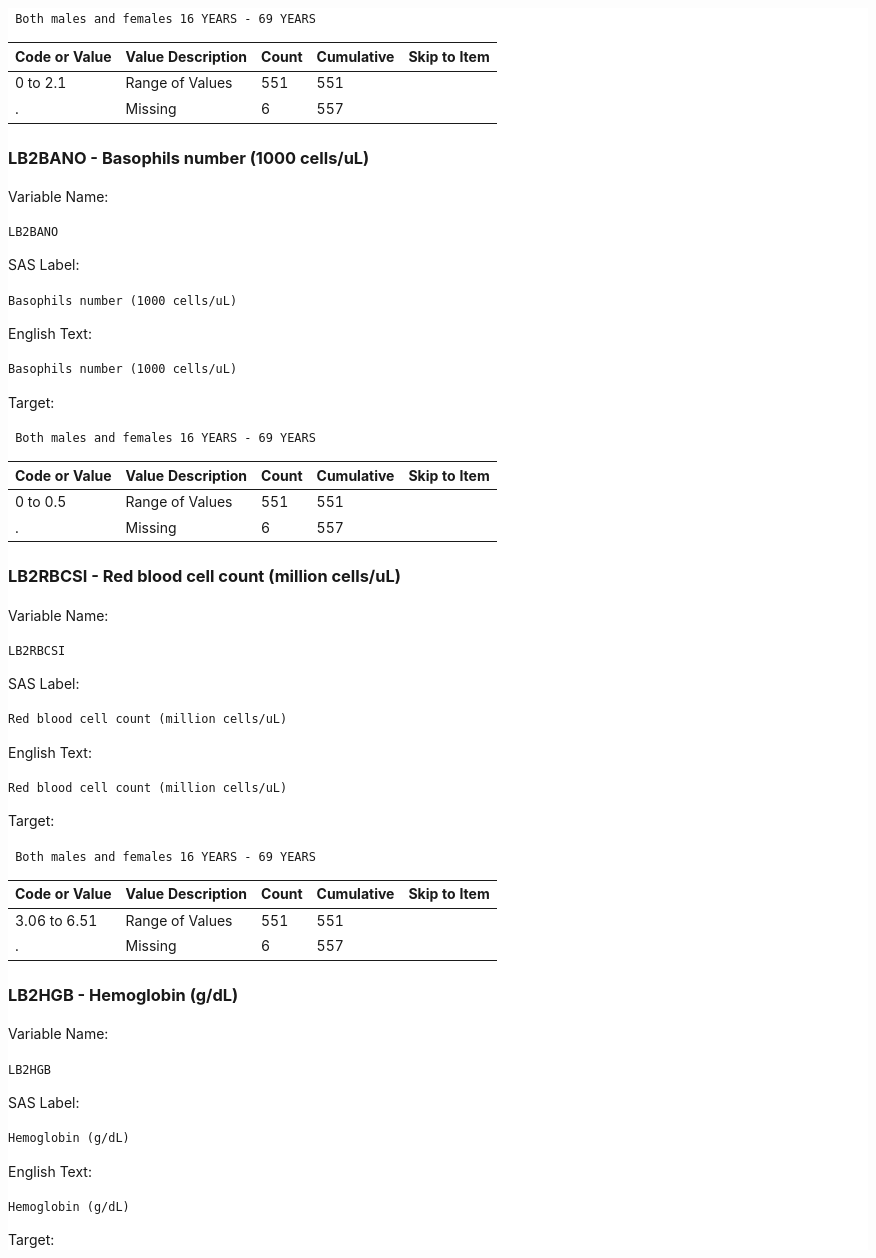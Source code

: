      Both males and females 16 YEARS - 69 YEARS
Code or Value | Value Description | Count | Cumulative | Skip to Item  
---|---|---|---|---  
0 to 2.1 | Range of Values | 551 | 551 |   
. | Missing | 6 | 557 |   
  
### LB2BANO - Basophils number (1000 cells/uL)

Variable Name:

    LB2BANO 
SAS Label:

    Basophils number (1000 cells/uL)
English Text:

    Basophils number (1000 cells/uL)
Target:

     Both males and females 16 YEARS - 69 YEARS
Code or Value | Value Description | Count | Cumulative | Skip to Item  
---|---|---|---|---  
0 to 0.5 | Range of Values | 551 | 551 |   
. | Missing | 6 | 557 |   
  
### LB2RBCSI - Red blood cell count (million cells/uL)

Variable Name:

    LB2RBCSI
SAS Label:

    Red blood cell count (million cells/uL)
English Text:

    Red blood cell count (million cells/uL)
Target:

     Both males and females 16 YEARS - 69 YEARS
Code or Value | Value Description | Count | Cumulative | Skip to Item  
---|---|---|---|---  
3.06 to 6.51 | Range of Values | 551 | 551 |   
. | Missing | 6 | 557 |   
  
### LB2HGB - Hemoglobin (g/dL)

Variable Name:

    LB2HGB 
SAS Label:

    Hemoglobin (g/dL)
English Text:

    Hemoglobin (g/dL)
Target:

